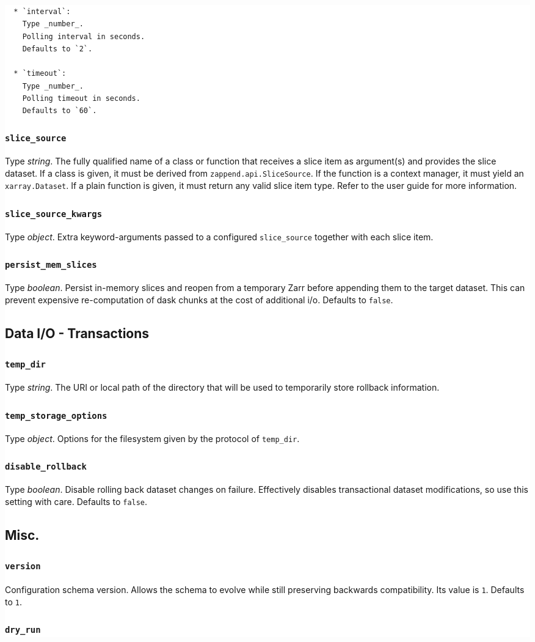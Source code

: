       * `interval`:
        Type _number_.
        Polling interval in seconds.
        Defaults to `2`.
    
      * `timeout`:
        Type _number_.
        Polling timeout in seconds.
        Defaults to `60`.

### `slice_source`

Type _string_.
The fully qualified name of a class or function that receives a slice item as argument(s) and provides the slice dataset. If a class is given, it must be derived from `zappend.api.SliceSource`. If the function is a context manager, it must yield an `xarray.Dataset`. If a plain function is given, it must return any valid slice item type. Refer to the user guide for more information.
### `slice_source_kwargs`

Type _object_.
Extra keyword-arguments passed to a configured `slice_source` together with each slice item.
### `persist_mem_slices`

Type _boolean_.
Persist in-memory slices and reopen from a temporary Zarr before appending them to the target dataset. This can prevent expensive re-computation of dask chunks at the cost of additional i/o.
Defaults to `false`.
## Data I/O - Transactions

### `temp_dir`

Type _string_.
The URI or local path of the directory that will be used to temporarily store rollback information.
### `temp_storage_options`

Type _object_.
Options for the filesystem given by the protocol of `temp_dir`.
### `disable_rollback`

Type _boolean_.
Disable rolling back dataset changes on failure. Effectively disables transactional dataset modifications, so use this setting with care.
Defaults to `false`.
## Misc.

### `version`

Configuration schema version. Allows the schema to evolve while still preserving backwards compatibility.
Its value is `1`.
Defaults to `1`.
### `dry_run`
